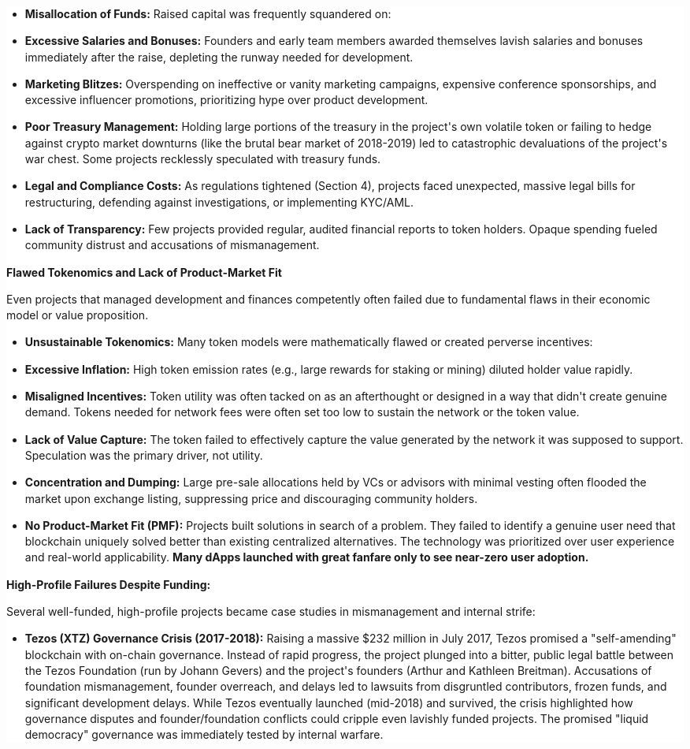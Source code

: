 *   **Misallocation of Funds:** Raised capital was frequently squandered on:

*   **Excessive Salaries and Bonuses:** Founders and early team members awarded themselves lavish salaries and bonuses immediately after the raise, depleting the runway needed for development.

*   **Marketing Blitzes:** Overspending on ineffective or vanity marketing campaigns, expensive conference sponsorships, and excessive influencer promotions, prioritizing hype over product development.

*   **Poor Treasury Management:** Holding large portions of the treasury in the project's own volatile token or failing to hedge against crypto market downturns (like the brutal bear market of 2018-2019) led to catastrophic devaluations of the project's war chest. Some projects recklessly speculated with treasury funds.

*   **Legal and Compliance Costs:** As regulations tightened (Section 4), projects faced unexpected, massive legal bills for restructuring, defending against investigations, or implementing KYC/AML.

*   **Lack of Transparency:** Few projects provided regular, audited financial reports to token holders. Opaque spending fueled community distrust and accusations of mismanagement.

**Flawed Tokenomics and Lack of Product-Market Fit**

Even projects that managed development and finances competently often failed due to fundamental flaws in their economic model or value proposition.

*   **Unsustainable Tokenomics:** Many token models were mathematically flawed or created perverse incentives:

*   **Excessive Inflation:** High token emission rates (e.g., large rewards for staking or mining) diluted holder value rapidly.

*   **Misaligned Incentives:** Token utility was often tacked on as an afterthought or designed in a way that didn't create genuine demand. Tokens needed for network fees were often set too low to sustain the network or the token value.

*   **Lack of Value Capture:** The token failed to effectively capture the value generated by the network it was supposed to support. Speculation was the primary driver, not utility.

*   **Concentration and Dumping:** Large pre-sale allocations held by VCs or advisors with minimal vesting often flooded the market upon exchange listing, suppressing price and discouraging community holders.

*   **No Product-Market Fit (PMF):** Projects built solutions in search of a problem. They failed to identify a genuine user need that blockchain uniquely solved better than existing centralized alternatives. The technology was prioritized over user experience and real-world applicability. **Many dApps launched with great fanfare only to see near-zero user adoption.**

**High-Profile Failures Despite Funding:**

Several well-funded, high-profile projects became case studies in mismanagement and internal strife:

*   **Tezos (XTZ) Governance Crisis (2017-2018):** Raising a massive $232 million in July 2017, Tezos promised a "self-amending" blockchain with on-chain governance. Instead of rapid progress, the project plunged into a bitter, public legal battle between the Tezos Foundation (run by Johann Gevers) and the project's founders (Arthur and Kathleen Breitman). Accusations of foundation mismanagement, founder overreach, and delays led to lawsuits from disgruntled contributors, frozen funds, and significant development delays. While Tezos eventually launched (mid-2018) and survived, the crisis highlighted how governance disputes and founder/foundation conflicts could cripple even lavishly funded projects. The promised "liquid democracy" governance was immediately tested by internal warfare.
